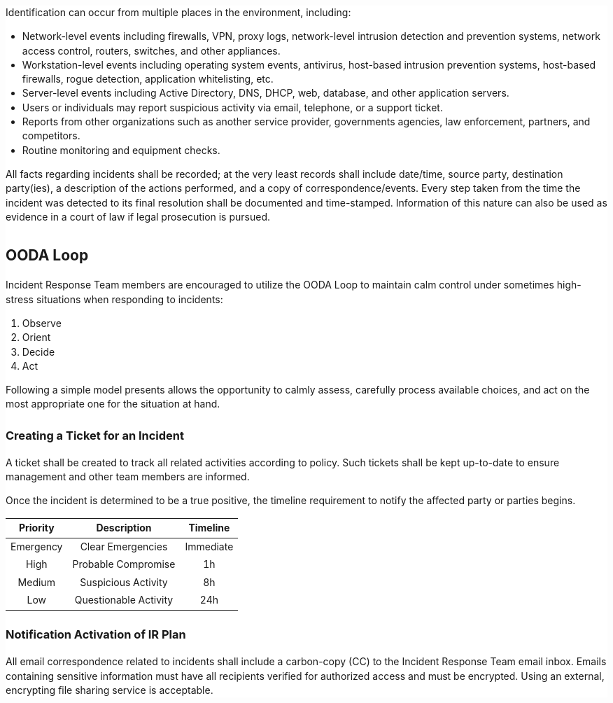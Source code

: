 Identification can occur from multiple places in the environment, including:
- Network-level events including firewalls, VPN, proxy logs, network-level intrusion detection and prevention systems, network access control, routers, switches, and other appliances.
- Workstation-level events including operating system events, antivirus, host-based intrusion prevention systems, host-based firewalls, rogue detection, application whitelisting, etc.
- Server-level events including Active Directory, DNS, DHCP, web, database, and other application servers.
- Users or individuals may report suspicious activity via email, telephone, or a support ticket.
- Reports from other organizations such as another service provider, governments agencies, law enforcement, partners, and competitors.
- Routine monitoring and equipment checks.

All facts regarding incidents shall be recorded; at the very least records shall include date/time, source party, destination party(ies), a description of the actions performed, and a copy of correspondence/events. Every step taken from the time the incident was detected to its final resolution shall be documented and time-stamped. Information of this nature can also be used as evidence in a court of law if legal prosecution is pursued.


## OODA Loop
Incident Response Team members are encouraged to utilize the OODA Loop to maintain calm control under sometimes high-stress situations when responding to incidents:

1. Observe
2. Orient
3. Decide
4. Act

Following a simple model presents allows the opportunity to calmly assess, carefully process available choices, and act on the most appropriate one for the situation at hand.


### Creating a Ticket for an Incident
A ticket shall be created to track all related activities according to policy. Such tickets shall be kept up-to-date to ensure management and other team members are informed.

Once the incident is determined to be a true positive, the timeline requirement to notify the affected party or parties begins.

 | Priority  |      Description      | Timeline  |
 | :-------: | :-------------------: | :-------: |
 | Emergency |   Clear Emergencies   | Immediate |
 |   High    |  Probable Compromise  |    1h     |
 |  Medium   |  Suspicious Activity  |    8h     |
 |    Low    | Questionable Activity |    24h    |



### Notification Activation of IR Plan
All email correspondence related to incidents shall include a carbon-copy (CC) to the Incident Response Team email inbox. Emails containing sensitive information must have all recipients verified for authorized access and must be encrypted. Using an external, encrypting file sharing service is acceptable.
